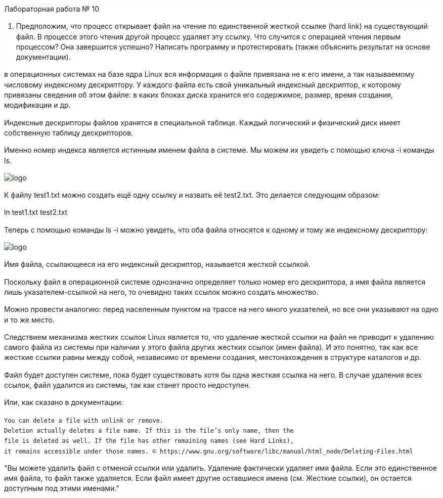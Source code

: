 Лабораторная работа № 10

1) Предположим, что процесс открывает файл на чтение по единственной жесткой ссылке 
(hard link) на существующий файл. В процессе этого чтения другой процесс удаляет 
эту ссылку. Что случится с операцией чтения первым процессом? Она завершится успешно?
Написать программу и протестировать (также объяснить результат на основе документации). 

в операционных системах на базе ядра Linux вся информация о файле привязана не к его имени, 
а так называемому числовому индексному дескриптору. У каждого файла есть свой уникальный 
индексный дескриптор, к которому привязаны сведения об этом файле: в каких блоках диска 
хранится его содержимое, размер, время создания, модификации и др.

Индексные дескрипторы файлов хранятся в специальной таблице. Каждый логический и 
физический диск имеет собственную таблицу дескрипторов.

Именно номер индекса является истинным именем файла в системе. Мы можем их увидеть с 
помощью ключа -i команды ls.

![logo](https://i.ibb.co/SdQD3yh/2020-06-04-10-39-57.png)

К файлу test1.txt можно создать ещё одну ссылку и назвать её test2.txt. Это делается следующим образом:

ln test1.txt test2.txt

Теперь с помощью команды ls -i можно увидеть, что оба файла относятся к одному и тому же индексному дескриптору:

![logo](https://i.ibb.co/QvkdQJq/2020-06-04-10-51-40.png)

Имя файла, ссылающееся на его индексный дескриптор, называется жесткой ссылкой. 

Поскольку файл в операционной системе однозначно определяет только номер его дескриптора, 
а имя файла является лишь указателем-ссылкой на него, то очевидно таких ссылок можно создать множество.

Можно провести аналогию: перед населенным пунктом на трассе на него много указателей,
но все они указывают на одно и то же место.

Следствием механизма жестких ссылок Linux является то, что удаление жесткой ссылки на 
файл не приводит к удалению самого файла из системы при наличии у этого файла других 
жестких ссылок (имен файла). И это понятно, так как все жесткие ссылки равны между собой, 
независимо от времени создания, местонахождения в структуре каталогов и др.

Файл будет доступен системе, пока будет существовать хотя бы одна жесткая ссылка на него. 
В случае удаления всех ссылок, файл удалится из системы, так как станет просто недоступен.

Или, как сказано в документации:

    You can delete a file with unlink or remove.
    Deletion actually deletes a file name. If this is the file’s only name, then the 
    file is deleted as well. If the file has other remaining names (see Hard Links), 
    it remains accessible under those names. © https://www.gnu.org/software/libc/manual/html_node/Deleting-Files.html

"Вы можете удалить файл с отменой ссылки или удалить.
 Удаление фактически удаляет имя файла. Если это единственное имя файла, то файл также удаляется. 
 Если файл имеет другие оставшиеся имена (см. Жесткие ссылки), он остается доступным под этими именами."
